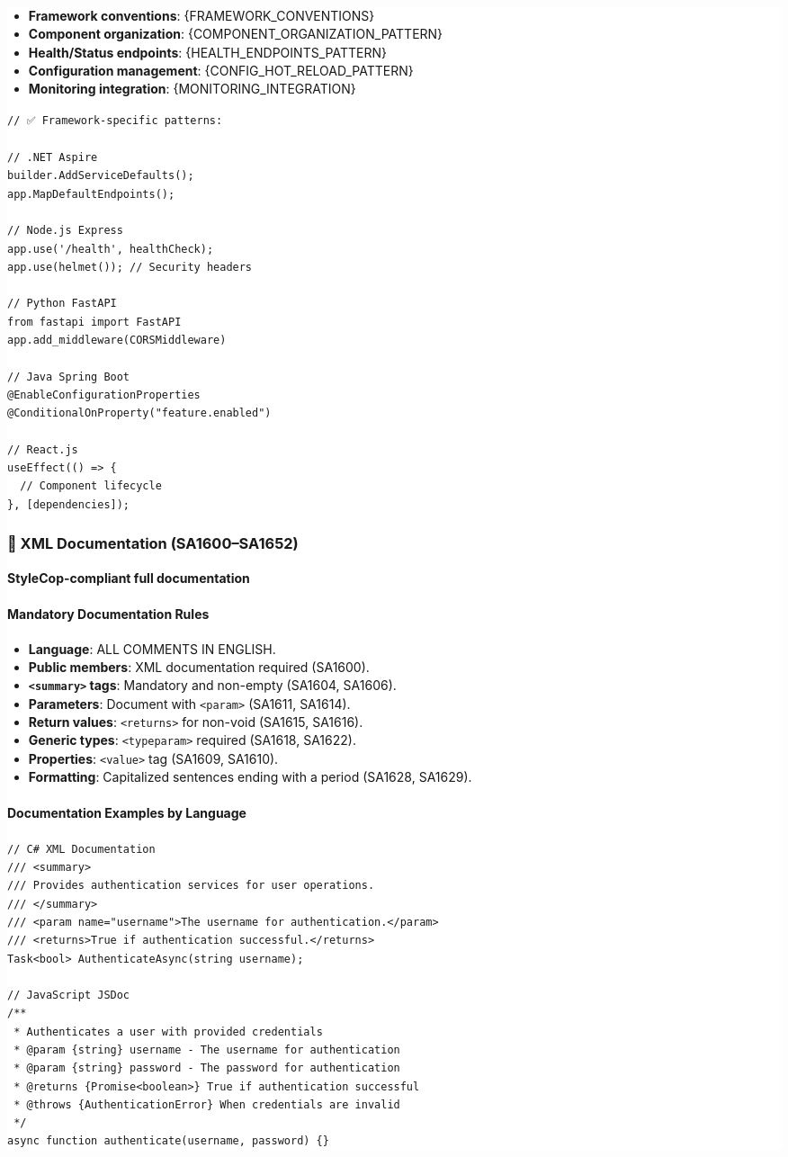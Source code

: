 - **Framework conventions**: {FRAMEWORK_CONVENTIONS}
- **Component organization**: {COMPONENT_ORGANIZATION_PATTERN}
- **Health/Status endpoints**: {HEALTH_ENDPOINTS_PATTERN}
- **Configuration management**: {CONFIG_HOT_RELOAD_PATTERN}
- **Monitoring integration**: {MONITORING_INTEGRATION}

```{TECH_STACK}
// ✅ Framework-specific patterns:

// .NET Aspire
builder.AddServiceDefaults();
app.MapDefaultEndpoints();

// Node.js Express
app.use('/health', healthCheck);
app.use(helmet()); // Security headers

// Python FastAPI
from fastapi import FastAPI
app.add_middleware(CORSMiddleware)

// Java Spring Boot
@EnableConfigurationProperties
@ConditionalOnProperty("feature.enabled")

// React.js
useEffect(() => {
  // Component lifecycle
}, [dependencies]);
```

### 📝 XML Documentation (SA1600–SA1652)
**StyleCop-compliant full documentation**

#### Mandatory Documentation Rules
- **Language**: ALL COMMENTS IN ENGLISH.
- **Public members**: XML documentation required (SA1600).
- **`<summary>` tags**: Mandatory and non-empty (SA1604, SA1606).
- **Parameters**: Document with `<param>` (SA1611, SA1614).
- **Return values**: `<returns>` for non-void (SA1615, SA1616).
- **Generic types**: `<typeparam>` required (SA1618, SA1622).
- **Properties**: `<value>` tag (SA1609, SA1610).
- **Formatting**: Capitalized sentences ending with a period (SA1628, SA1629).

#### Documentation Examples by Language
```{TECH_STACK}
// C# XML Documentation
/// <summary>
/// Provides authentication services for user operations.
/// </summary>
/// <param name="username">The username for authentication.</param>
/// <returns>True if authentication successful.</returns>
Task<bool> AuthenticateAsync(string username);

// JavaScript JSDoc
/**
 * Authenticates a user with provided credentials
 * @param {string} username - The username for authentication
 * @param {string} password - The password for authentication  
 * @returns {Promise<boolean>} True if authentication successful
 * @throws {AuthenticationError} When credentials are invalid
 */
async function authenticate(username, password) {}

```